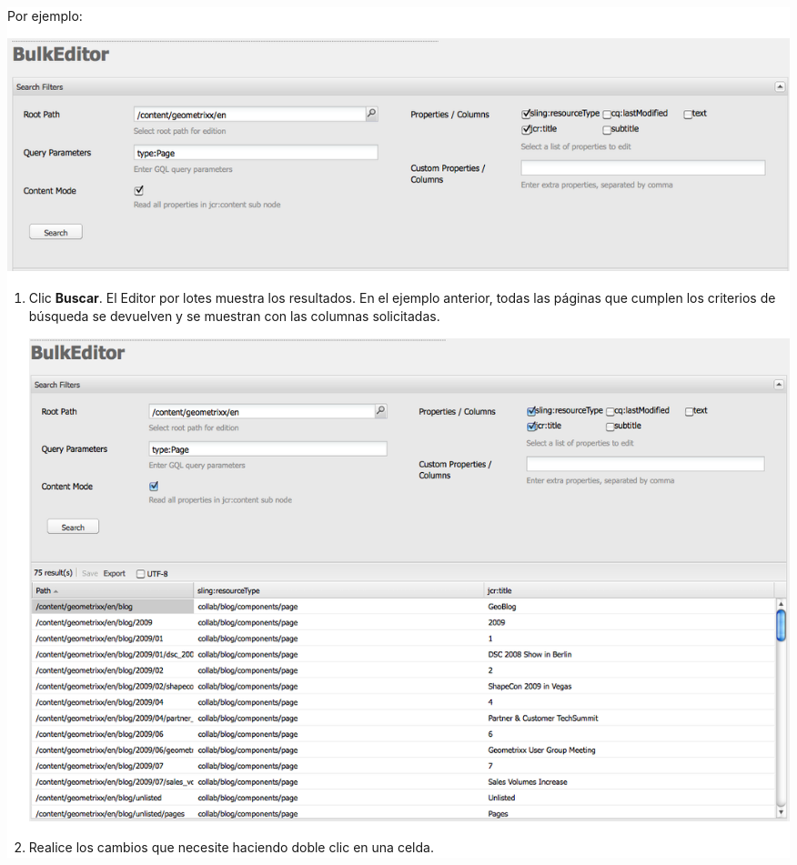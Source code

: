 
Por ejemplo:

![Opciones de filtro del editor en lotes](assets/searchfilter.png)

1. Clic **Buscar**. El Editor por lotes muestra los resultados.
En el ejemplo anterior, todas las páginas que cumplen los criterios de búsqueda se devuelven y se muestran con las columnas solicitadas.

   ![Resultados del editor en lotes](assets/chlimage_1-39.png)

1. Realice los cambios que necesite haciendo doble clic en una celda.

